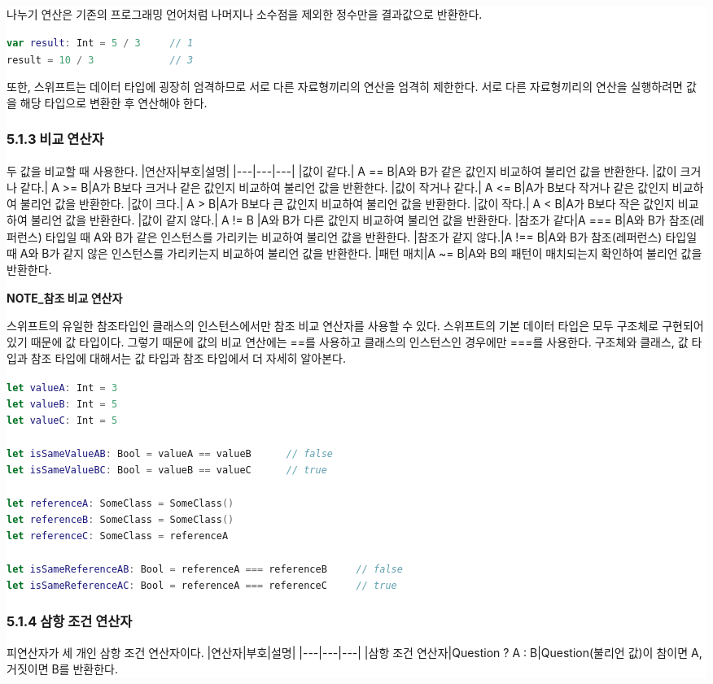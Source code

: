 나누기 연산은 기존의 프로그래밍 언어처럼 나머지나 소수점을 제외한 정수만을 결과값으로 반환한다.

```swift
var result: Int = 5 / 3     // 1
result = 10 / 3             // 3
```

또한, 스위프트는 데이터 타입에 굉장히 엄격하므로 서로 다른 자료형끼리의 연산을 엄격히 제한한다. 서로 다른 자료형끼리의 연산을 실행하려면 값을 해당 타입으로 변환한 후 연산해야 한다.

### 5.1.3 비교 연산자
두 값을 비교할 때 사용한다.
|연산자|부호|설명|
|---|---|---|
|값이 같다.| A == B|A와 B가 같은 값인지 비교하여 불리언 값을 반환한다.
|값이 크거나 같다.| A >= B|A가 B보다 크거나 같은 값인지 비교하여 불리언 값을 반환한다.
|값이 작거나 같다.| A <= B|A가 B보다 작거나 같은 값인지 비교하여 불리언 값을 반환한다.
|값이 크다.| A > B|A가 B보다 큰 값인지 비교하여 불리언 값을 반환한다.
|값이 작다.| A < B|A가 B보다 작은 값인지 비교하여 불리언 값을 반환한다.
|값이 같지 않다.| A != B |A와 B가 다른 값인지 비교하여 불리언 값을 반환한다.
|참조가 같다|A === B|A와 B가 참조(레퍼런스) 타입일 때 A와 B가 같은 인스턴스를 가리키는 비교하여 불리언 값을 반환한다.
|참조가 같지 않다.|A !== B|A와 B가 참조(레퍼런스) 타입일 때 A와 B가 같지 않은 인스턴스를 가리키는지 비교하여 불리언 값을 반환한다.
|패턴 매치|A ~= B|A와 B의 패턴이 매치되는지 확인하여 불리언 값을 반환한다.

**NOTE_참조 비교 연산자**

스위프트의 유일한 참조타입인 클래스의 인스턴스에서만 참조 비교 연산자를 사용할 수 있다. 스위프트의 기본 데이터 타입은 모두 구조체로 구현되어 있기 때문에 값 타입이다. 그렇기 때문에 값의 비교 연산에는 ==를 사용하고 클래스의 인스턴스인 경우에만 ===를 사용한다. 구조체와 클래스, 값 타입과 참조 타입에 대해서는 값 타입과 참조 타입에서 더 자세히 알아본다.

```swift
let valueA: Int = 3
let valueB: Int = 5
let valueC: Int = 5

let isSameValueAB: Bool = valueA == valueB      // false
let isSameValueBC: Bool = valueB == valueC      // true

let referenceA: SomeClass = SomeClass()
let referenceB: SomeClass = SomeClass()
let referenceC: SomeClass = referenceA

let isSameReferenceAB: Bool = referenceA === referenceB     // false
let isSameReferenceAC: Bool = referenceA === referenceC     // true
```

### 5.1.4 삼항 조건 연산자
피연산자가 세 개인 삼항 조건 연산자이다.
|연산자|부호|설명|
|---|---|---|
|삼항 조건 연산자|Question ? A : B|Question(불리언 값)이 참이면 A, 거짓이면 B를 반환한다.
